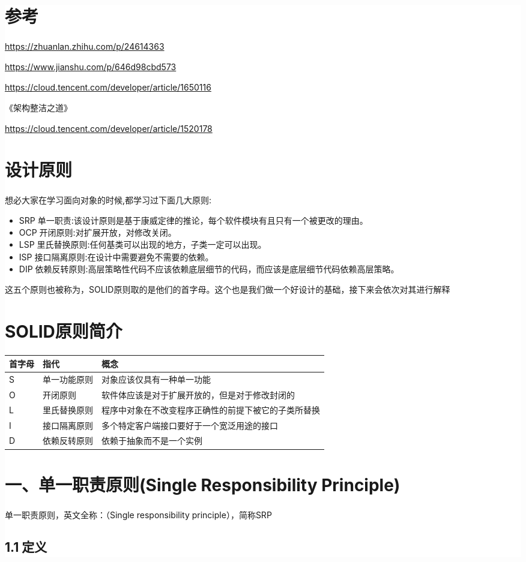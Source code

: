 # 参考

https://zhuanlan.zhihu.com/p/24614363



https://www.jianshu.com/p/646d98cbd573



https://cloud.tencent.com/developer/article/1650116



《架构整洁之道》

https://cloud.tencent.com/developer/article/1520178





# 设计原则

想必大家在学习面向对象的时候,都学习过下面几大原则:

- SRP 单一职责:该设计原则是基于康威定律的推论，每个软件模块有且只有一个被更改的理由。
- OCP 开闭原则:对扩展开放，对修改关闭。
- LSP 里氏替换原则:任何基类可以出现的地方，子类一定可以出现。
- ISP 接口隔离原则:在设计中需要避免不需要的依赖。
- DIP 依赖反转原则:高层策略性代码不应该依赖底层细节的代码，而应该是底层细节代码依赖高层策略。

这五个原则也被称为，SOLID原则取的是他们的首字母。这个也是我们做一个好设计的基础，接下来会依次对其进行解释

# SOLID原则简介

| 首字母 | 指代         | 概念                                                 |
| :----- | :----------- | :--------------------------------------------------- |
| S      | 单一功能原则 | 对象应该仅具有一种单一功能                           |
| O      | 开闭原则     | 软件体应该是对于扩展开放的，但是对于修改封闭的       |
| L      | 里氏替换原则 | 程序中对象在不改变程序正确性的前提下被它的子类所替换 |
| I      | 接口隔离原则 | 多个特定客户端接口要好于一个宽泛用途的接口           |
| D      | 依赖反转原则 | 依赖于抽象而不是一个实例                             |





# 一、单一职责原则(Single Responsibility Principle)

单一职责原则，英文全称：（Single responsibility principle），简称SRP

## 1.1 定义
